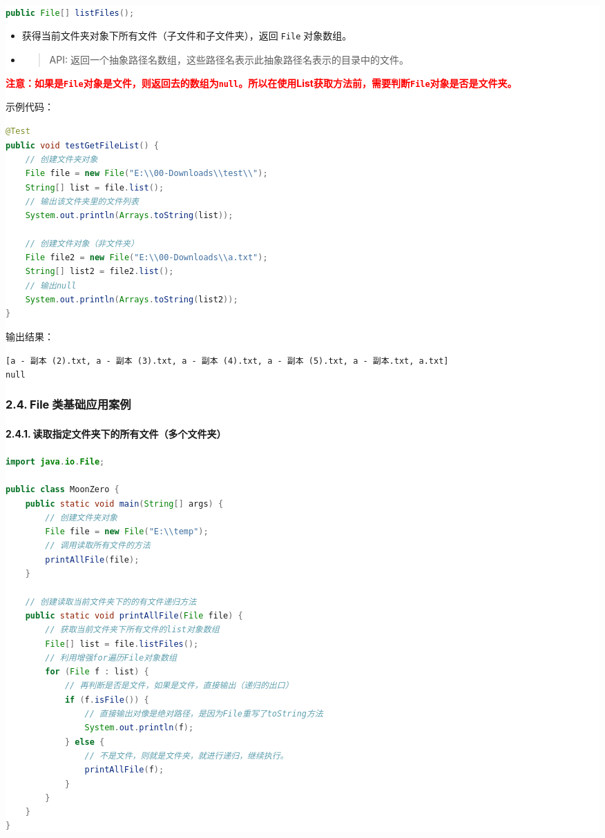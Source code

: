 ```java
public File[] listFiles();
```

- 获得当前文件夹对象下所有文件（子文件和子文件夹），返回 `File` 对象数组。
- > API: 返回一个抽象路径名数组，这些路径名表示此抽象路径名表示的目录中的文件。

<font color=red>**注意：如果是`File`对象是文件，则返回去的数组为`null`。所以在使用List获取方法前，需要判断`File`对象是否是文件夹。**</font>

示例代码：

```java
@Test
public void testGetFileList() {
    // 创建文件夹对象
    File file = new File("E:\\00-Downloads\\test\\");
    String[] list = file.list();
    // 输出该文件夹里的文件列表
    System.out.println(Arrays.toString(list));

    // 创建文件对象（非文件夹）
    File file2 = new File("E:\\00-Downloads\\a.txt");
    String[] list2 = file2.list();
    // 输出null
    System.out.println(Arrays.toString(list2));
}
```

输出结果：

```
[a - 副本 (2).txt, a - 副本 (3).txt, a - 副本 (4).txt, a - 副本 (5).txt, a - 副本.txt, a.txt]
null
```

### 2.4. File 类基础应用案例

#### 2.4.1. 读取指定文件夹下的所有文件（多个文件夹）

```java
import java.io.File;

public class MoonZero {
	public static void main(String[] args) {
		// 创建文件夹对象
		File file = new File("E:\\temp");
		// 调用读取所有文件的方法
		printAllFile(file);
	}

	// 创建读取当前文件夹下的的有文件递归方法
	public static void printAllFile(File file) {
		// 获取当前文件夹下所有文件的list对象数组
		File[] list = file.listFiles();
		// 利用增强for遍历File对象数组
		for (File f : list) {
			// 再判断是否是文件，如果是文件，直接输出（递归的出口）
			if (f.isFile()) {
				// 直接输出对像是绝对路径，是因为File重写了toString方法
				System.out.println(f);
			} else {
				// 不是文件，则就是文件夹，就进行递归，继续执行。
				printAllFile(f);
			}
		}
	}
}
```
